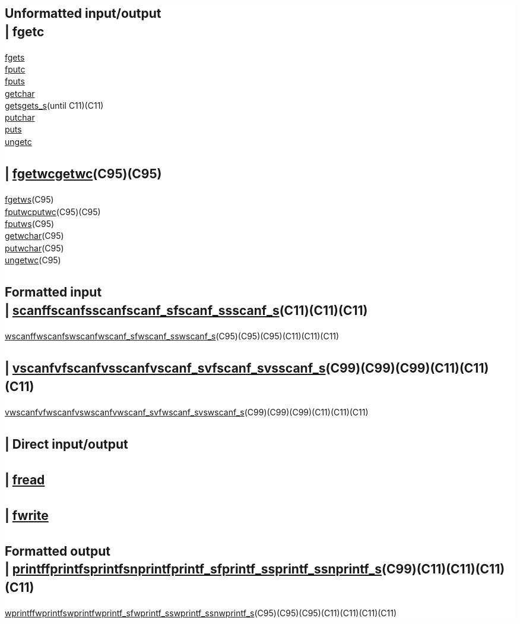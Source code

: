   
  
Unformatted input/output  
| **fgetc**  
---  
[fgets](fgets.html "c/io/fgets")  
[fputc](putc.html "c/io/fputc")  
[fputs](fputs.html "c/io/fputs")  
[getchar](getchar.html "c/io/getchar")  
[getsgets_s](gets.html "c/io/gets")(until C11)(C11)  
[putchar](putchar.html "c/io/putchar")  
[puts](puts.html "c/io/puts")  
[ungetc](ungetc.html "c/io/ungetc")  
  
| [fgetwcgetwc](fgetwc.html "c/io/fgetwc")(C95)(C95)  
---  
[fgetws](fgetws.html "c/io/fgetws")(C95)  
[fputwcputwc](fputwc.html "c/io/fputwc")(C95)(C95)  
[fputws](fputws.html "c/io/fputws")(C95)  
[getwchar](getwchar.html "c/io/getwchar")(C95)  
[putwchar](putwchar.html "c/io/putwchar")(C95)  
[ungetwc](ungetwc.html "c/io/ungetwc")(C95)  
  
  
  
Formatted input  
| [scanffscanfsscanfscanf_sfscanf_ssscanf_s](fscanf.html "c/io/fscanf")(C11)(C11)(C11)  
---  
[wscanffwscanfswscanfwscanf_sfwscanf_sswscanf_s](fwscanf.html "c/io/fwscanf")(C95)(C95)(C95)(C11)(C11)(C11)  
  
| [vscanfvfscanfvsscanfvscanf_svfscanf_svsscanf_s](vfscanf.html "c/io/vfscanf")(C99)(C99)(C99)(C11)(C11)(C11)  
---  
[vwscanfvfwscanfvswscanfvwscanf_svfwscanf_svswscanf_s](vfwscanf.html "c/io/vfwscanf")(C99)(C99)(C99)(C11)(C11)(C11)` `  
  
| Direct input/output  
---  
| [fread](fread.html "c/io/fread")  
---  
  
| [fwrite](fwrite.html "c/io/fwrite")  
---  
  
Formatted output  
| [printffprintfsprintfsnprintfprintf_sfprintf_ssprintf_ssnprintf_s](fprintf.html "c/io/fprintf")(C99)(C11)(C11)(C11)(C11)  
---  
[wprintffwprintfswprintfwprintf_sfwprintf_sswprintf_ssnwprintf_s](fwprintf.html "c/io/fwprintf")(C95)(C95)(C95)(C11)(C11)(C11)(C11)` `  
  
